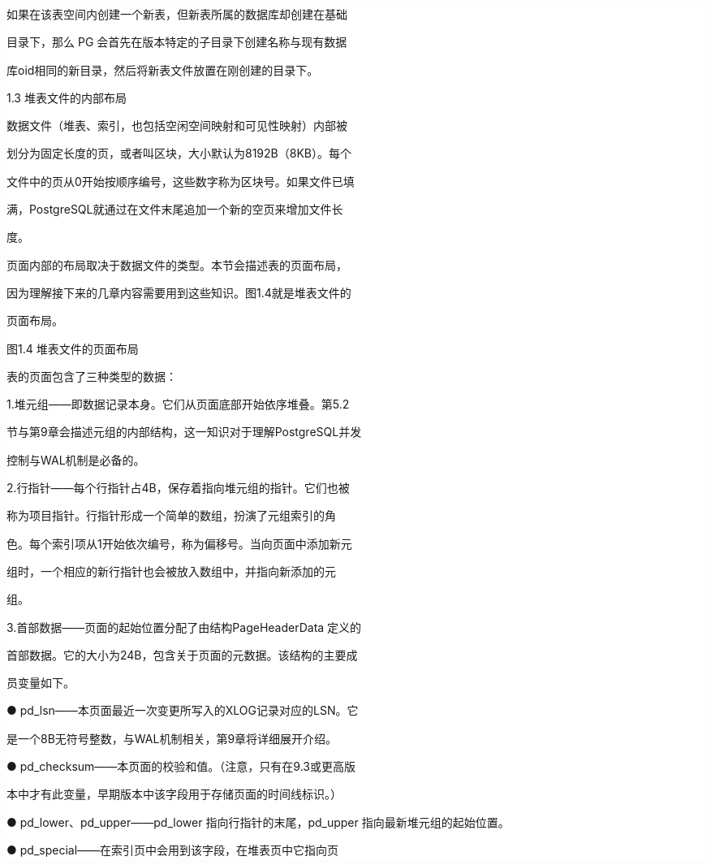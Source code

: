 如果在该表空间内创建一个新表，但新表所属的数据库却创建在基础

目录下，那么 PG 会首先在版本特定的子目录下创建名称与现有数据





库oid相同的新目录，然后将新表文件放置在刚创建的目录下。

1.3 堆表文件的内部布局

数据文件（堆表、索引，也包括空闲空间映射和可见性映射）内部被

划分为固定长度的页，或者叫区块，大小默认为8192B（8KB）。每个

文件中的页从0开始按顺序编号，这些数字称为区块号。如果文件已填

满，PostgreSQL就通过在文件末尾追加一个新的空页来增加文件长

度。

页面内部的布局取决于数据文件的类型。本节会描述表的页面布局，

因为理解接下来的几章内容需要用到这些知识。图1.4就是堆表文件的

页面布局。



图1.4 堆表文件的页面布局

表的页面包含了三种类型的数据：

1.堆元组——即数据记录本身。它们从页面底部开始依序堆叠。第5.2

节与第9章会描述元组的内部结构，这一知识对于理解PostgreSQL并发

控制与WAL机制是必备的。

2.行指针——每个行指针占4B，保存着指向堆元组的指针。它们也被

称为项目指针。行指针形成一个简单的数组，扮演了元组索引的角

色。每个索引项从1开始依次编号，称为偏移号。当向页面中添加新元

组时，一个相应的新行指针也会被放入数组中，并指向新添加的元

组。

3.首部数据——页面的起始位置分配了由结构PageHeaderData 定义的

首部数据。它的大小为24B，包含关于页面的元数据。该结构的主要成

员变量如下。

● pd_lsn——本页面最近一次变更所写入的XLOG记录对应的LSN。它

是一个8B无符号整数，与WAL机制相关，第9章将详细展开介绍。

● pd_checksum——本页面的校验和值。（注意，只有在9.3或更高版

本中才有此变量，早期版本中该字段用于存储页面的时间线标识。）

● pd_lower、pd_upper——pd_lower 指向行指针的末尾，pd_upper 指向最新堆元组的起始位置。

● pd_special——在索引页中会用到该字段，在堆表页中它指向页
